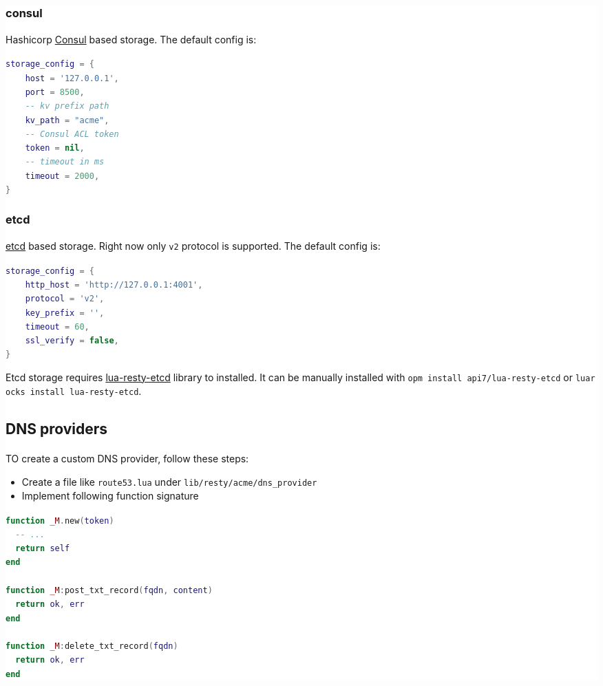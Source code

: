 ### consul

Hashicorp [Consul](https://www.consul.io/) based storage. The default config is:


```lua
storage_config = {
    host = '127.0.0.1',
    port = 8500,
    -- kv prefix path
    kv_path = "acme",
    -- Consul ACL token
    token = nil,
    -- timeout in ms
    timeout = 2000,
}
```

### etcd

[etcd](https://etcd.io) based storage. Right now only `v2` protocol is supported.
The default config is:

```lua
storage_config = {
    http_host = 'http://127.0.0.1:4001',
    protocol = 'v2',
    key_prefix = '',
    timeout = 60,
    ssl_verify = false,
}
```

Etcd storage requires [lua-resty-etcd](https://github.com/api7/lua-resty-etcd) library to installed.
It can be manually installed with `opm install api7/lua-resty-etcd` or `luarocks install lua-resty-etcd`.


## DNS providers

TO create a custom DNS provider, follow these steps:

- Create a file like `route53.lua` under `lib/resty/acme/dns_provider`
- Implement following function signature

```lua
function _M.new(token)
  -- ... 
  return self
end

function _M:post_txt_record(fqdn, content)
  return ok, err
end

function _M:delete_txt_record(fqdn)
  return ok, err
end
```
